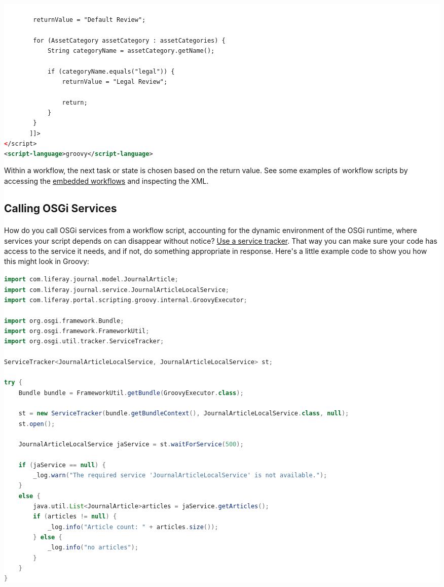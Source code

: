 ```xml

        returnValue = "Default Review";

        for (AssetCategory assetCategory : assetCategories) {
            String categoryName = assetCategory.getName();

            if (categoryName.equals("legal")) {
                returnValue = "Legal Review";

                return;
            }
        }
       ]]>
</script>
<script-language>groovy</script-language>
```

Within a workflow, the next task or state is chosen based on the return value.
See some examples of workflow scripts by accessing the
[embedded workflows](/docs/7-2/user/-/knowledge_base/u/workflow#embedded-workflows)
and inspecting the XML.

## Calling OSGi Services

How do you call OSGi services from a workflow script, accounting for the dynamic
environment of the OSGi runtime, where services your script depends on can
disappear without notice?
[Use a service tracker](/docs/7-2/frameworks/-/knowledge_base/f/service-trackers-for-osgi-services).
That way you can make sure your code has access to the service it
needs, and if not, do something appropriate in response. Here's a little example
code to show you how this might look in Groovy:

```groovy
import com.liferay.journal.model.JournalArticle;
import com.liferay.journal.service.JournalArticleLocalService;
import com.liferay.portal.scripting.groovy.internal.GroovyExecutor;

import org.osgi.framework.Bundle;
import org.osgi.framework.FrameworkUtil;
import org.osgi.util.tracker.ServiceTracker;

ServiceTracker<JournalArticleLocalService, JournalArticleLocalService> st;

try {
    Bundle bundle = FrameworkUtil.getBundle(GroovyExecutor.class);

    st = new ServiceTracker(bundle.getBundleContext(), JournalArticleLocalService.class, null);
    st.open();

    JournalArticleLocalService jaService = st.waitForService(500);

    if (jaService == null) {
        _log.warn("The required service 'JournalArticleLocalService' is not available.");
    }
    else {
        java.util.List<JournalArticle>articles = jaService.getArticles();
        if (articles != null) {
            _log.info("Article count: " + articles.size());
        } else {
            _log.info("no articles");
        }
    }
}
```